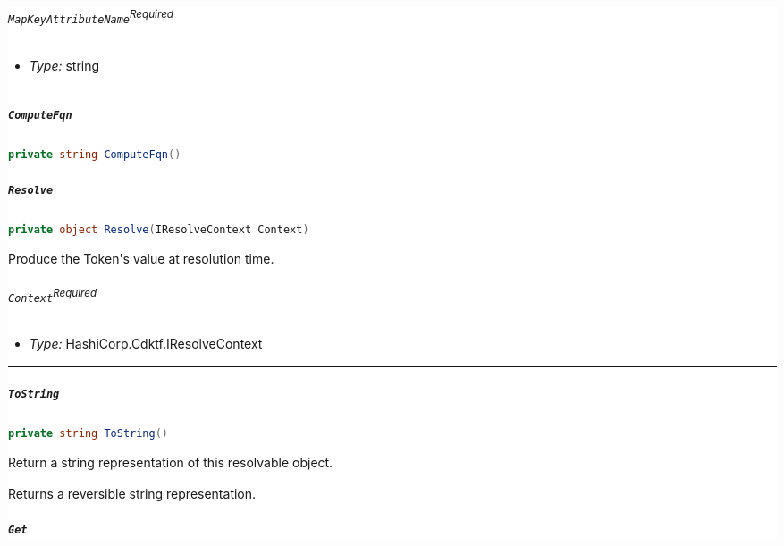 ###### `MapKeyAttributeName`<sup>Required</sup> <a name="MapKeyAttributeName" id="@cdktf/provider-opentelekomcloud.dataOpentelekomcloudTaurusdbMysqlProxiesV3.DataOpentelekomcloudTaurusdbMysqlProxiesV3ProxyListMasterNodeWeightList.allWithMapKey.parameter.mapKeyAttributeName"></a>

- *Type:* string

---

##### `ComputeFqn` <a name="ComputeFqn" id="@cdktf/provider-opentelekomcloud.dataOpentelekomcloudTaurusdbMysqlProxiesV3.DataOpentelekomcloudTaurusdbMysqlProxiesV3ProxyListMasterNodeWeightList.computeFqn"></a>

```csharp
private string ComputeFqn()
```

##### `Resolve` <a name="Resolve" id="@cdktf/provider-opentelekomcloud.dataOpentelekomcloudTaurusdbMysqlProxiesV3.DataOpentelekomcloudTaurusdbMysqlProxiesV3ProxyListMasterNodeWeightList.resolve"></a>

```csharp
private object Resolve(IResolveContext Context)
```

Produce the Token's value at resolution time.

###### `Context`<sup>Required</sup> <a name="Context" id="@cdktf/provider-opentelekomcloud.dataOpentelekomcloudTaurusdbMysqlProxiesV3.DataOpentelekomcloudTaurusdbMysqlProxiesV3ProxyListMasterNodeWeightList.resolve.parameter._context"></a>

- *Type:* HashiCorp.Cdktf.IResolveContext

---

##### `ToString` <a name="ToString" id="@cdktf/provider-opentelekomcloud.dataOpentelekomcloudTaurusdbMysqlProxiesV3.DataOpentelekomcloudTaurusdbMysqlProxiesV3ProxyListMasterNodeWeightList.toString"></a>

```csharp
private string ToString()
```

Return a string representation of this resolvable object.

Returns a reversible string representation.

##### `Get` <a name="Get" id="@cdktf/provider-opentelekomcloud.dataOpentelekomcloudTaurusdbMysqlProxiesV3.DataOpentelekomcloudTaurusdbMysqlProxiesV3ProxyListMasterNodeWeightList.get"></a>
